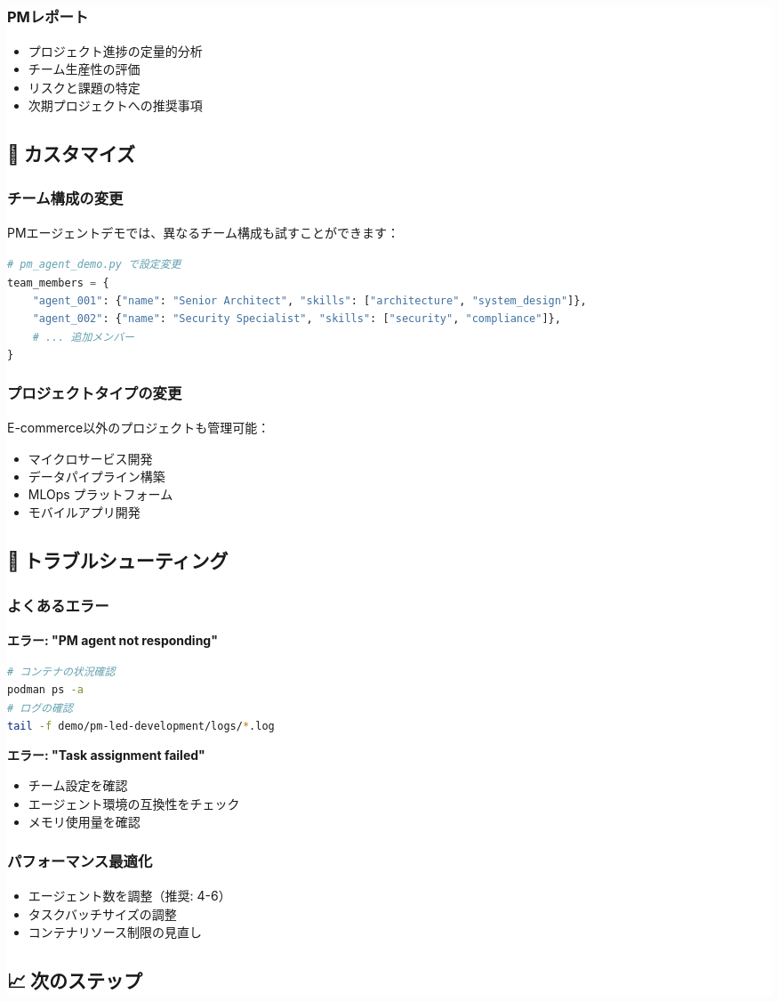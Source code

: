 ### PMレポート
- プロジェクト進捗の定量的分析
- チーム生産性の評価
- リスクと課題の特定
- 次期プロジェクトへの推奨事項

## 🔧 カスタマイズ

### チーム構成の変更
PMエージェントデモでは、異なるチーム構成も試すことができます：

```python
# pm_agent_demo.py で設定変更
team_members = {
    "agent_001": {"name": "Senior Architect", "skills": ["architecture", "system_design"]},
    "agent_002": {"name": "Security Specialist", "skills": ["security", "compliance"]},
    # ... 追加メンバー
}
```

### プロジェクトタイプの変更
E-commerce以外のプロジェクトも管理可能：

- マイクロサービス開発
- データパイプライン構築
- MLOps プラットフォーム
- モバイルアプリ開発

## 🐛 トラブルシューティング

### よくあるエラー

**エラー: "PM agent not responding"**
```bash
# コンテナの状況確認
podman ps -a
# ログの確認
tail -f demo/pm-led-development/logs/*.log
```

**エラー: "Task assignment failed"**
- チーム設定を確認
- エージェント環境の互換性をチェック
- メモリ使用量を確認

### パフォーマンス最適化
- エージェント数を調整（推奨: 4-6）
- タスクバッチサイズの調整
- コンテナリソース制限の見直し

## 📈 次のステップ
